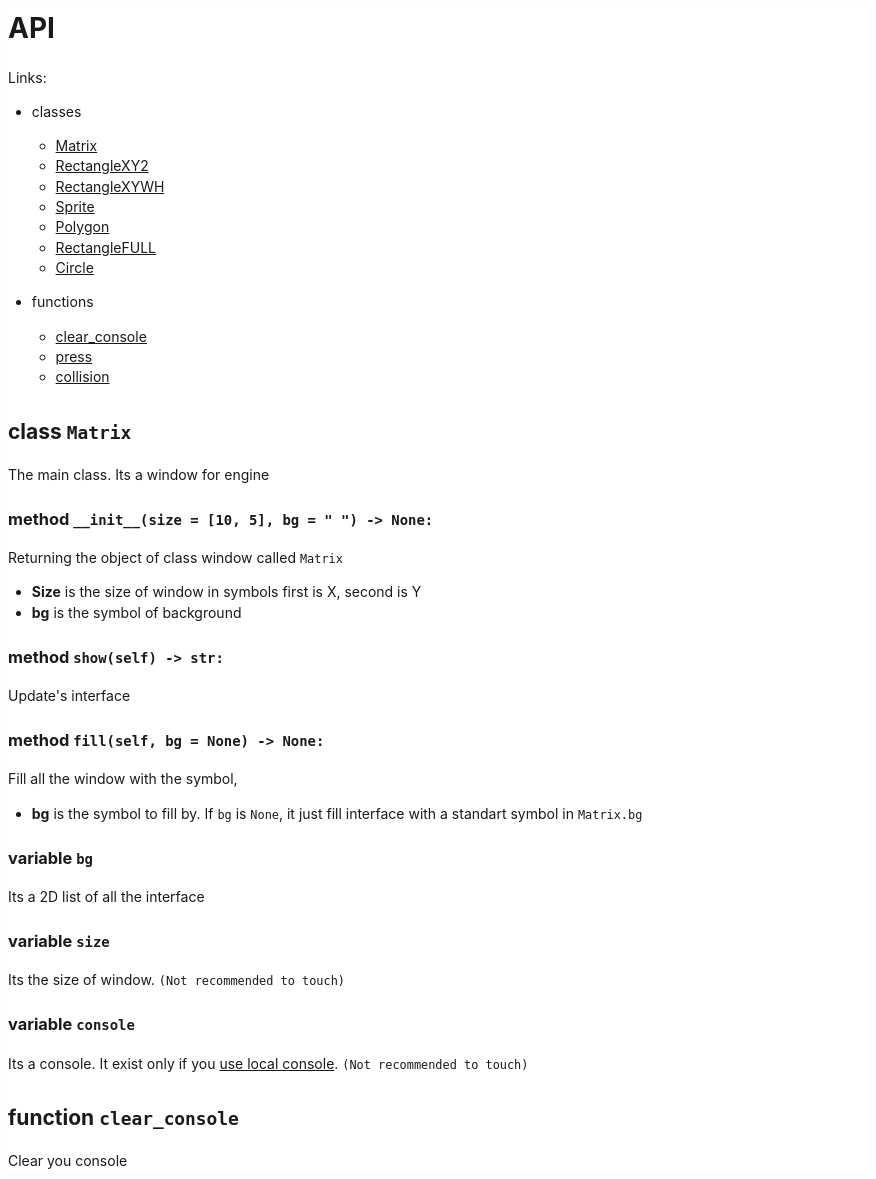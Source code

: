 
# API

Links:
* classes
  * [Matrix](#class-matrix)
  * [RectangleXY2](#class-RectangleXY2)
  * [RectangleXYWH](#class-RectangleXYWH)
  * [Sprite](#class-Sprite)
  * [Polygon](#class-Polygon)
  * [RectangleFULL](#class-RectangleFULL)
  - [Circle](#class-Circle)

* functions
  * [clear_console](#function-clear_console)
  * [press](#function-press)
  - [collision](#function-collision)


## class `Matrix`
The main class. Its a window for engine

### method `__init__(size = [10, 5], bg = " ") -> None:`
Returning the object of class window called `Matrix`

* **Size** is the size of window in symbols first is X, second is Y
* **bg** is the symbol of background

### method `show(self) -> str:`
Update's interface

### method `fill(self, bg = None) -> None:`
Fill all the window with the symbol, 

* **bg** is the symbol to fill by. If `bg` is `None`, it just fill interface with a standart symbol in `Matrix.bg`

### variable `bg`
Its a 2D list of all the interface

### variable `size`
Its the size of window. `(Not recommended to touch)`

### variable `console`
Its a console. It exist only if you [use local console](#Configuring). `(Not recommended to touch)`


## function `clear_console`
Clear you console
